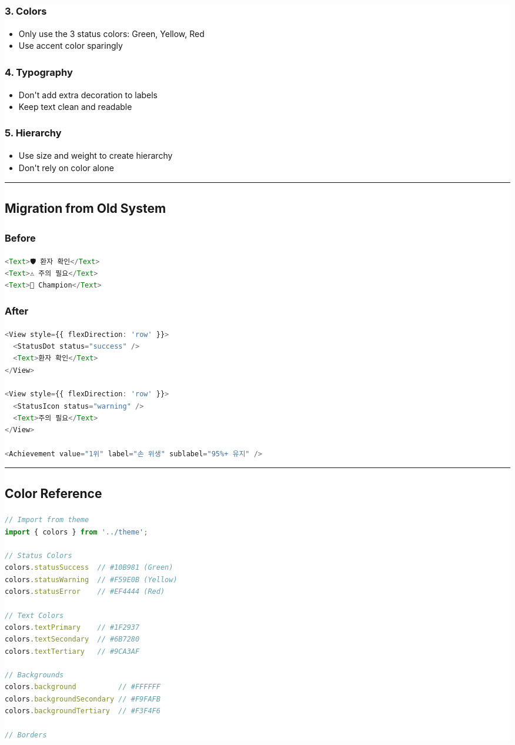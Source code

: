 ### 3. **Colors**
- Only use the 3 status colors: Green, Yellow, Red
- Use accent color sparingly

### 4. **Typography**
- Don't add extra decoration to labels
- Keep text clean and readable

### 5. **Hierarchy**
- Use size and weight to create hierarchy
- Don't rely on color alone

---

## Migration from Old System

### Before
```typescript
<Text>🛡️ 환자 확인</Text>
<Text>⚠️ 주의 필요</Text>
<Text>🥇 Champion</Text>
```

### After
```typescript
<View style={{ flexDirection: 'row' }}>
  <StatusDot status="success" />
  <Text>환자 확인</Text>
</View>

<View style={{ flexDirection: 'row' }}>
  <StatusIcon status="warning" />
  <Text>주의 필요</Text>
</View>

<Achievement value="1위" label="손 위생" sublabel="95%+ 유지" />
```

---

## Color Reference

```typescript
// Import from theme
import { colors } from '../theme';

// Status Colors
colors.statusSuccess  // #10B981 (Green)
colors.statusWarning  // #F59E0B (Yellow)
colors.statusError    // #EF4444 (Red)

// Text Colors
colors.textPrimary    // #1F2937
colors.textSecondary  // #6B7280
colors.textTertiary   // #9CA3AF

// Backgrounds
colors.background          // #FFFFFF
colors.backgroundSecondary // #F9FAFB
colors.backgroundTertiary  // #F3F4F6

// Borders
```